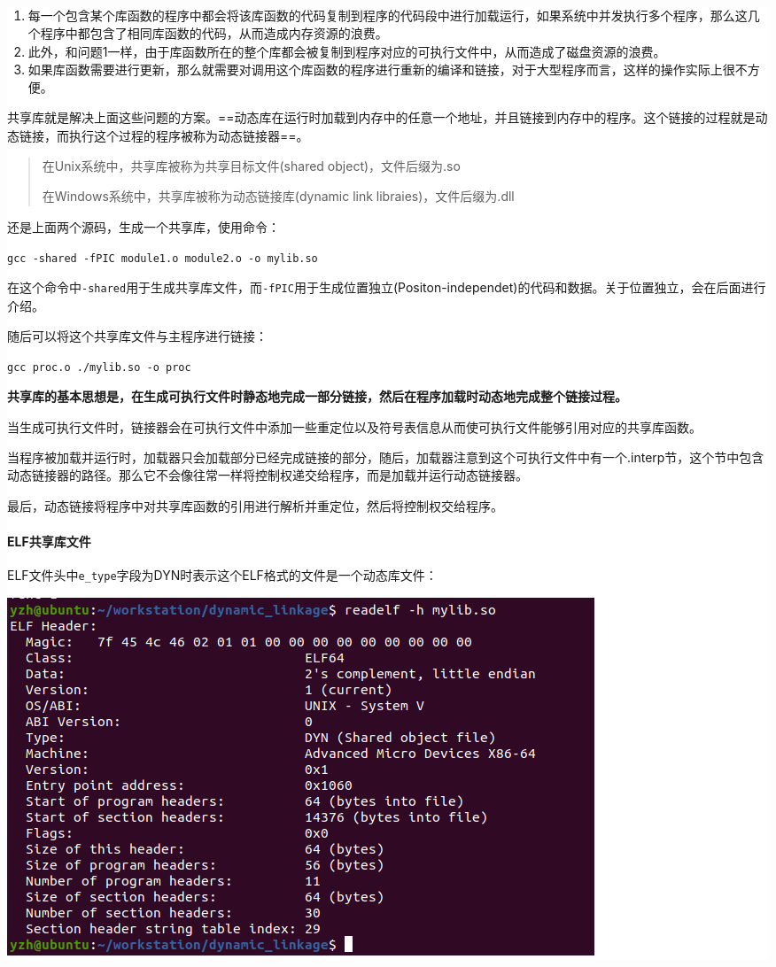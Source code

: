 1. 每一个包含某个库函数的程序中都会将该库函数的代码复制到程序的代码段中进行加载运行，如果系统中并发执行多个程序，那么这几个程序中都包含了相同库函数的代码，从而造成内存资源的浪费。
2. 此外，和问题1一样，由于库函数所在的整个库都会被复制到程序对应的可执行文件中，从而造成了磁盘资源的浪费。
3. 如果库函数需要进行更新，那么就需要对调用这个库函数的程序进行重新的编译和链接，对于大型程序而言，这样的操作实际上很不方便。

共享库就是解决上面这些问题的方案。==动态库在运行时加载到内存中的任意一个地址，并且链接到内存中的程序。这个链接的过程就是动态链接，而执行这个过程的程序被称为动态链接器==。

> 在Unix系统中，共享库被称为共享目标文件(shared object)，文件后缀为.so
>
> 在Windows系统中，共享库被称为动态链接库(dynamic link libraies)，文件后缀为.dll



还是上面两个源码，生成一个共享库，使用命令：

`gcc -shared -fPIC module1.o module2.o -o mylib.so`

在这个命令中`-shared`用于生成共享库文件，而`-fPIC`用于生成位置独立(Positon-independet)的代码和数据。关于位置独立，会在后面进行介绍。

随后可以将这个共享库文件与主程序进行链接：

`gcc proc.o ./mylib.so -o proc`

**共享库的基本思想是，在生成可执行文件时静态地完成一部分链接，然后在程序加载时动态地完成整个链接过程。**

当生成可执行文件时，链接器会在可执行文件中添加一些重定位以及符号表信息从而使可执行文件能够引用对应的共享库函数。

当程序被加载并运行时，加载器只会加载部分已经完成链接的部分，随后，加载器注意到这个可执行文件中有一个.interp节，这个节中包含动态链接器的路径。那么它不会像往常一样将控制权递交给程序，而是加载并运行动态链接器。

最后，动态链接将程序中对共享库函数的引用进行解析并重定位，然后将控制权交给程序。



#### ELF共享库文件

ELF文件头中`e_type`字段为DYN时表示这个ELF格式的文件是一个动态库文件：

![elf_so_header](./image/elf_header_so.png)
